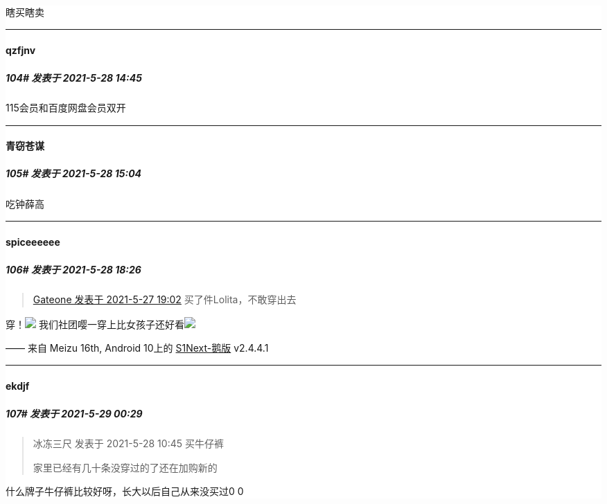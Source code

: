 瞎买瞎卖


*****

####  qzfjnv  
##### 104#       发表于 2021-5-28 14:45


115会员和百度网盘会员双开


*****

####  青窃苍谋  
##### 105#       发表于 2021-5-28 15:04


吃钟薛高


                                              

*****

####  spiceeeeee  
##### 106#       发表于 2021-5-28 18:26


<blockquote><a href="httphttps://bbs.saraba1st.com/2b/forum.php?mod=redirect&amp;goto=findpost&amp;pid=51391659&amp;ptid=2006457" target="_blank">Gateone 发表于 2021-5-27 19:02</a>
买了件Lolita，不敢穿出去</blockquote>
穿！<img src="https://static.saraba1st.com/image/smiley/face2017/067.png" referrerpolicy="no-referrer">
我们社团嘤一穿上比女孩子还好看<img src="https://static.saraba1st.com/image/smiley/face2017/081.png" referrerpolicy="no-referrer">

—— 来自 Meizu 16th, Android 10上的 [S1Next-鹅版](https://github.com/ykrank/S1-Next/releases) v2.4.4.1


*****

####  ekdjf  
##### 107#       发表于 2021-5-29 00:29


<blockquote>冰冻三尺 发表于 2021-5-28 10:45
买牛仔裤

家里已经有几十条没穿过的了还在加购新的</blockquote>
什么牌子牛仔裤比较好呀，长大以后自己从来没买过0 0


                                                 